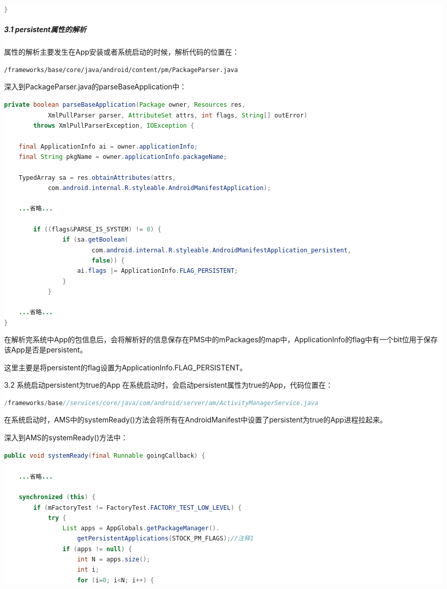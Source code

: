 ```java
}

```



##### 3.1 persistent属性的解析

属性的解析主要发生在App安装或者系统启动的时候，解析代码的位置在：

```
/frameworks/base/core/java/android/content/pm/PackageParser.java
```

深入到PackageParser.java的parseBaseApplication中：

```java
private boolean parseBaseApplication(Package owner, Resources res,
            XmlPullParser parser, AttributeSet attrs, int flags, String[] outError)
        throws XmlPullParserException, IOException {

	final ApplicationInfo ai = owner.applicationInfo;
    final String pkgName = owner.applicationInfo.packageName;

    TypedArray sa = res.obtainAttributes(attrs,
            com.android.internal.R.styleable.AndroidManifestApplication);

	...省略...

		if ((flags&PARSE_IS_SYSTEM) != 0) {
	            if (sa.getBoolean(
	                    com.android.internal.R.styleable.AndroidManifestApplication_persistent,
	                    false)) {
	                ai.flags |= ApplicationInfo.FLAG_PERSISTENT;
	            }
	        }

	...省略...
}
```

在解析完系统中App的包信息后，会将解析好的信息保存在PMS中的mPackages的map中，ApplicationInfo的flag中有一个bit位用于保存该App是否是persistent。

这里主要是将persistent的flag设置为ApplicationInfo.FLAG_PERSISTENT。

3.2 系统启动persistent为true的App
在系统启动时，会启动persistent属性为true的App，代码位置在：

```java
/frameworks/base//services/core/java/com/android/server/am/ActivityManagerService.java
```

在系统启动时，AMS中的systemReady()方法会将所有在AndroidManifest中设置了persistent为true的App进程拉起来。

深入到AMS的systemReady()方法中：

```java
public void systemReady(final Runnable goingCallback) {

	...省略...

    synchronized (this) {
        if (mFactoryTest != FactoryTest.FACTORY_TEST_LOW_LEVEL) {
            try {
                List apps = AppGlobals.getPackageManager().
                    getPersistentApplications(STOCK_PM_FLAGS);//注释1
                if (apps != null) {
                    int N = apps.size();
                    int i;
                    for (i=0; i<N; i++) {
```